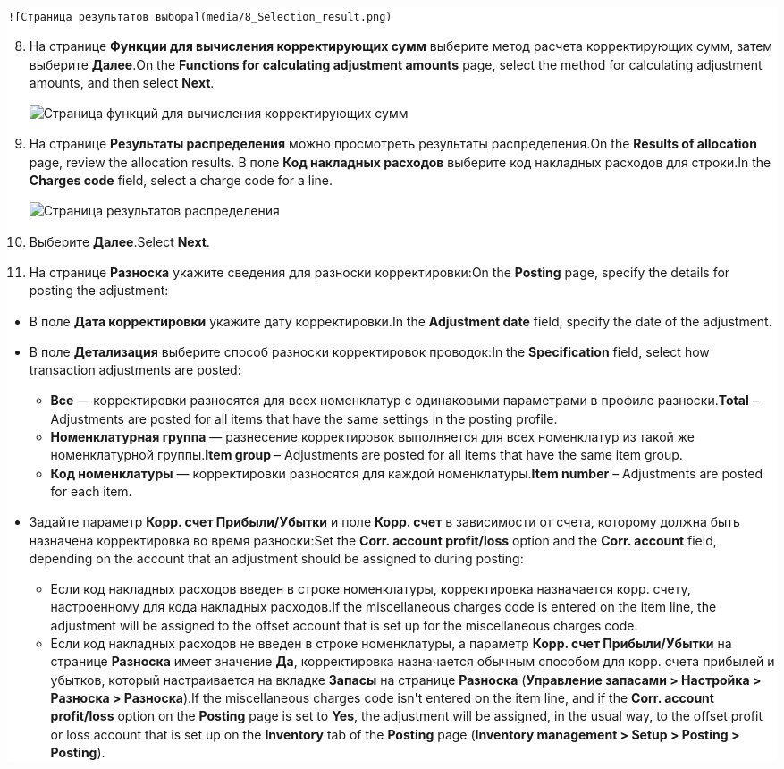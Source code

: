     ![Страница результатов выбора](media/8_Selection_result.png)

8. <span data-ttu-id="2e7b4-204">На странице **Функции для вычисления корректирующих сумм** выберите метод расчета корректирующих сумм, затем выберите **Далее**.</span><span class="sxs-lookup"><span data-stu-id="2e7b4-204">On the **Functions for calculating adjustment amounts** page, select the method for calculating adjustment amounts, and then select **Next**.</span></span>

    ![Страница функций для вычисления корректирующих сумм](media/9_Functions_for_calculating_adjustments_amounts.png)

9. <span data-ttu-id="2e7b4-206">На странице **Результаты распределения** можно просмотреть результаты распределения.</span><span class="sxs-lookup"><span data-stu-id="2e7b4-206">On the **Results of allocation** page, review the allocation results.</span></span> <span data-ttu-id="2e7b4-207">В поле **Код накладных расходов** выберите код накладных расходов для строки.</span><span class="sxs-lookup"><span data-stu-id="2e7b4-207">In the **Charges code** field, select a charge code for a line.</span></span>

    ![Страница результатов распределения](media/10_Results_of_allocation.png)

10. <span data-ttu-id="2e7b4-209">Выберите **Далее**.</span><span class="sxs-lookup"><span data-stu-id="2e7b4-209">Select **Next**.</span></span>
11. <span data-ttu-id="2e7b4-210">На странице **Разноска** укажите сведения для разноски корректировки:</span><span class="sxs-lookup"><span data-stu-id="2e7b4-210">On the **Posting** page, specify the details for posting the adjustment:</span></span>

   - <span data-ttu-id="2e7b4-211">В поле **Дата корректировки** укажите дату корректировки.</span><span class="sxs-lookup"><span data-stu-id="2e7b4-211">In the **Adjustment date** field, specify the date of the adjustment.</span></span>
   - <span data-ttu-id="2e7b4-212">В поле **Детализация** выберите способ разноски корректировок проводок:</span><span class="sxs-lookup"><span data-stu-id="2e7b4-212">In the **Specification** field, select how transaction adjustments are posted:</span></span>

     - <span data-ttu-id="2e7b4-213">**Все** — корректировки разносятся для всех номенклатур с одинаковыми параметрами в профиле разноски.</span><span class="sxs-lookup"><span data-stu-id="2e7b4-213">**Total** – Adjustments are posted for all items that have the same settings in the posting profile.</span></span>
     - <span data-ttu-id="2e7b4-214">**Номенклатурная группа** — разнесение корректировок выполняется для всех номенклатур из такой же номенклатурной группы.</span><span class="sxs-lookup"><span data-stu-id="2e7b4-214">**Item group** – Adjustments are posted for all items that have the same item group.</span></span>
     - <span data-ttu-id="2e7b4-215">**Код номенклатуры** — корректировки разносятся для каждой номенклатуры.</span><span class="sxs-lookup"><span data-stu-id="2e7b4-215">**Item number** – Adjustments are posted for each item.</span></span>
   - <span data-ttu-id="2e7b4-216">Задайте параметр **Корр. счет Прибыли/Убытки** и поле **Корр. счет** в зависимости от счета, которому должна быть назначена корректировка во время разноски:</span><span class="sxs-lookup"><span data-stu-id="2e7b4-216">Set the **Corr. account profit/loss** option and the **Corr. account** field, depending on the account that an adjustment should be assigned to during posting:</span></span>

     - <span data-ttu-id="2e7b4-217">Если код накладных расходов введен в строке номенклатуры, корректировка назначается корр. счету, настроенному для кода накладных расходов.</span><span class="sxs-lookup"><span data-stu-id="2e7b4-217">If the miscellaneous charges code is entered on the item line, the adjustment will be assigned to the offset account that is set up for the miscellaneous charges code.</span></span>
     - <span data-ttu-id="2e7b4-218">Если код накладных расходов не введен в строке номенклатуры, а параметр **Корр. счет Прибыли/Убытки** на странице **Разноска** имеет значение **Да**, корректировка назначается обычным способом для корр. счета прибылей и убытков, который настраивается на вкладке **Запасы** на странице **Разноска** (**Управление запасами \> Настройка \> Разноска \> Разноска**).</span><span class="sxs-lookup"><span data-stu-id="2e7b4-218">If the miscellaneous charges code isn't entered on the item line, and if the **Corr. account profit/loss** option on the **Posting** page is set to **Yes**, the adjustment will be assigned, in the usual way, to the offset profit or loss account that is set up on the **Inventory** tab of the **Posting** page (**Inventory management \> Setup \> Posting \> Posting**).</span></span>